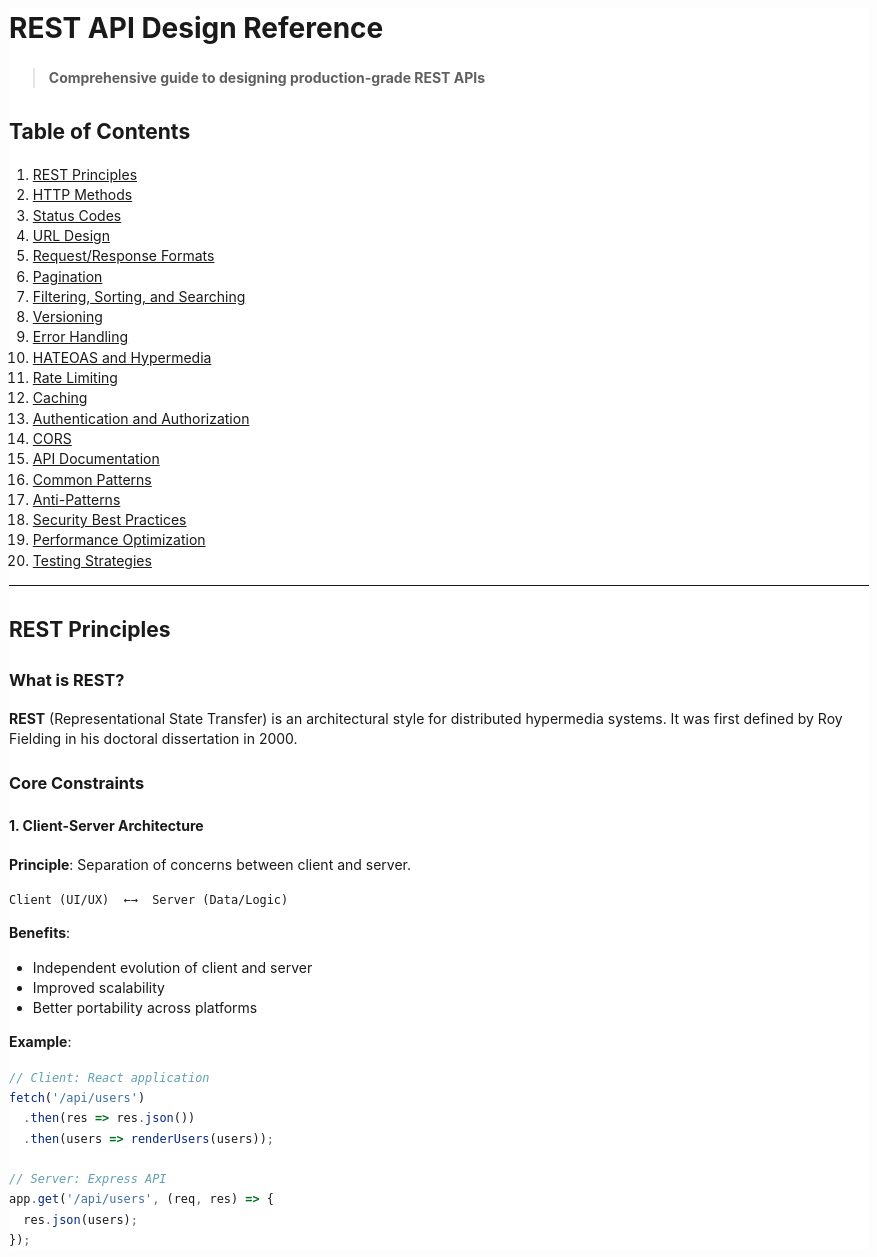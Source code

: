 # REST API Design Reference

> **Comprehensive guide to designing production-grade REST APIs**

## Table of Contents

1. [REST Principles](#rest-principles)
2. [HTTP Methods](#http-methods)
3. [Status Codes](#status-codes)
4. [URL Design](#url-design)
5. [Request/Response Formats](#requestresponse-formats)
6. [Pagination](#pagination)
7. [Filtering, Sorting, and Searching](#filtering-sorting-and-searching)
8. [Versioning](#versioning)
9. [Error Handling](#error-handling)
10. [HATEOAS and Hypermedia](#hateoas-and-hypermedia)
11. [Rate Limiting](#rate-limiting)
12. [Caching](#caching)
13. [Authentication and Authorization](#authentication-and-authorization)
14. [CORS](#cors)
15. [API Documentation](#api-documentation)
16. [Common Patterns](#common-patterns)
17. [Anti-Patterns](#anti-patterns)
18. [Security Best Practices](#security-best-practices)
19. [Performance Optimization](#performance-optimization)
20. [Testing Strategies](#testing-strategies)

---

## REST Principles

### What is REST?

**REST** (Representational State Transfer) is an architectural style for distributed hypermedia systems. It was first defined by Roy Fielding in his doctoral dissertation in 2000.

### Core Constraints

#### 1. Client-Server Architecture

**Principle**: Separation of concerns between client and server.

```
Client (UI/UX)  ←→  Server (Data/Logic)
```

**Benefits**:
- Independent evolution of client and server
- Improved scalability
- Better portability across platforms

**Example**:
```javascript
// Client: React application
fetch('/api/users')
  .then(res => res.json())
  .then(users => renderUsers(users));

// Server: Express API
app.get('/api/users', (req, res) => {
  res.json(users);
});
```
